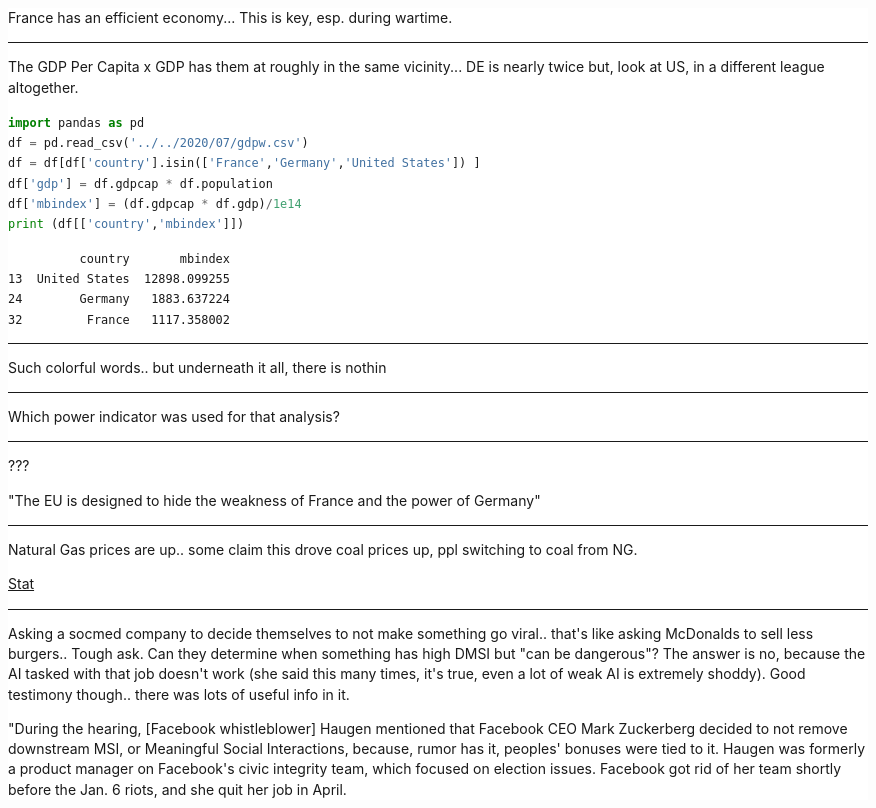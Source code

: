 France has an efficient economy... This is key, esp. during wartime.

---

The GDP Per Capita x GDP has them at roughly in the same
vicinity... DE is nearly twice but, look at US, in a different league
altogether.

```python
import pandas as pd
df = pd.read_csv('../../2020/07/gdpw.csv')
df = df[df['country'].isin(['France','Germany','United States']) ]
df['gdp'] = df.gdpcap * df.population
df['mbindex'] = (df.gdpcap * df.gdp)/1e14
print (df[['country','mbindex']])
```

```text
          country       mbindex
13  United States  12898.099255
24        Germany   1883.637224
32         France   1117.358002
```

---

Such colorful words.. but underneath it all, there is nothin

---

Which power indicator was used for that analysis?

---

???

"The EU is designed to hide the weakness of France and the power of Germany"

---

Natural Gas prices are up.. some claim this drove coal prices up,
ppl switching to coal from NG.

[Stat](../../2021/01/stats.html#natgas)

---

Asking a socmed company to decide themselves to not make something go
viral.. that's like asking McDonalds to sell less burgers.. Tough
ask. Can they determine when something has high DMSI but "can be
dangerous"? The answer is no, because the AI tasked with that job
doesn't work (she said this many times, it's true, even a lot of weak
AI is extremely shoddy). Good testimony though.. there was lots of
useful info in it.

"During the hearing, [Facebook whistleblower] Haugen mentioned that
Facebook CEO Mark Zuckerberg decided to not remove downstream MSI, or
Meaningful Social Interactions, because, rumor has it, peoples'
bonuses were tied to it. Haugen was formerly a product manager on
Facebook's civic integrity team, which focused on election
issues. Facebook got rid of her team shortly before the Jan. 6 riots,
and she quit her job in April.

